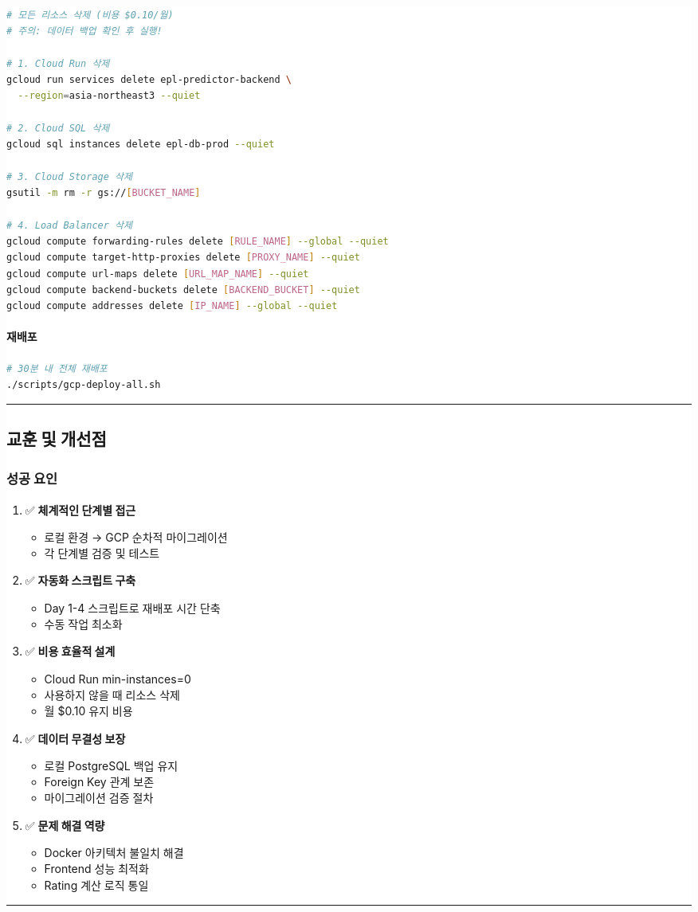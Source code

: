 ```bash
# 모든 리소스 삭제 (비용 $0.10/월)
# 주의: 데이터 백업 확인 후 실행!

# 1. Cloud Run 삭제
gcloud run services delete epl-predictor-backend \
  --region=asia-northeast3 --quiet

# 2. Cloud SQL 삭제
gcloud sql instances delete epl-db-prod --quiet

# 3. Cloud Storage 삭제
gsutil -m rm -r gs://[BUCKET_NAME]

# 4. Load Balancer 삭제
gcloud compute forwarding-rules delete [RULE_NAME] --global --quiet
gcloud compute target-http-proxies delete [PROXY_NAME] --quiet
gcloud compute url-maps delete [URL_MAP_NAME] --quiet
gcloud compute backend-buckets delete [BACKEND_BUCKET] --quiet
gcloud compute addresses delete [IP_NAME] --global --quiet
```

#### 재배포

```bash
# 30분 내 전체 재배포
./scripts/gcp-deploy-all.sh
```

---

## 교훈 및 개선점

### 성공 요인

1. ✅ **체계적인 단계별 접근**
   - 로컬 환경 → GCP 순차적 마이그레이션
   - 각 단계별 검증 및 테스트

2. ✅ **자동화 스크립트 구축**
   - Day 1-4 스크립트로 재배포 시간 단축
   - 수동 작업 최소화

3. ✅ **비용 효율적 설계**
   - Cloud Run min-instances=0
   - 사용하지 않을 때 리소스 삭제
   - 월 $0.10 유지 비용

4. ✅ **데이터 무결성 보장**
   - 로컬 PostgreSQL 백업 유지
   - Foreign Key 관계 보존
   - 마이그레이션 검증 절차

5. ✅ **문제 해결 역량**
   - Docker 아키텍처 불일치 해결
   - Frontend 성능 최적화
   - Rating 계산 로직 통일

---